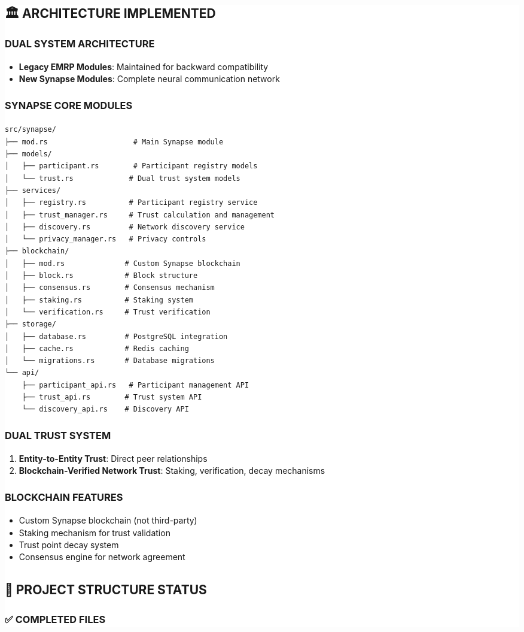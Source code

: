 ## 🏛️ ARCHITECTURE IMPLEMENTED

### DUAL SYSTEM ARCHITECTURE

- **Legacy EMRP Modules**: Maintained for backward compatibility
- **New Synapse Modules**: Complete neural communication network

### SYNAPSE CORE MODULES

```
src/synapse/
├── mod.rs                    # Main Synapse module
├── models/
│   ├── participant.rs        # Participant registry models
│   └── trust.rs             # Dual trust system models
├── services/
│   ├── registry.rs          # Participant registry service
│   ├── trust_manager.rs     # Trust calculation and management
│   ├── discovery.rs         # Network discovery service
│   └── privacy_manager.rs   # Privacy controls
├── blockchain/
│   ├── mod.rs              # Custom Synapse blockchain
│   ├── block.rs            # Block structure
│   ├── consensus.rs        # Consensus mechanism
│   ├── staking.rs          # Staking system
│   └── verification.rs     # Trust verification
├── storage/
│   ├── database.rs         # PostgreSQL integration
│   ├── cache.rs            # Redis caching
│   └── migrations.rs       # Database migrations
└── api/
    ├── participant_api.rs   # Participant management API
    ├── trust_api.rs        # Trust system API
    └── discovery_api.rs    # Discovery API
```

### DUAL TRUST SYSTEM

1. **Entity-to-Entity Trust**: Direct peer relationships
2. **Blockchain-Verified Network Trust**: Staking, verification, decay mechanisms

### BLOCKCHAIN FEATURES

- Custom Synapse blockchain (not third-party)
- Staking mechanism for trust validation
- Trust point decay system
- Consensus engine for network agreement

## 📁 PROJECT STRUCTURE STATUS

### ✅ COMPLETED FILES
